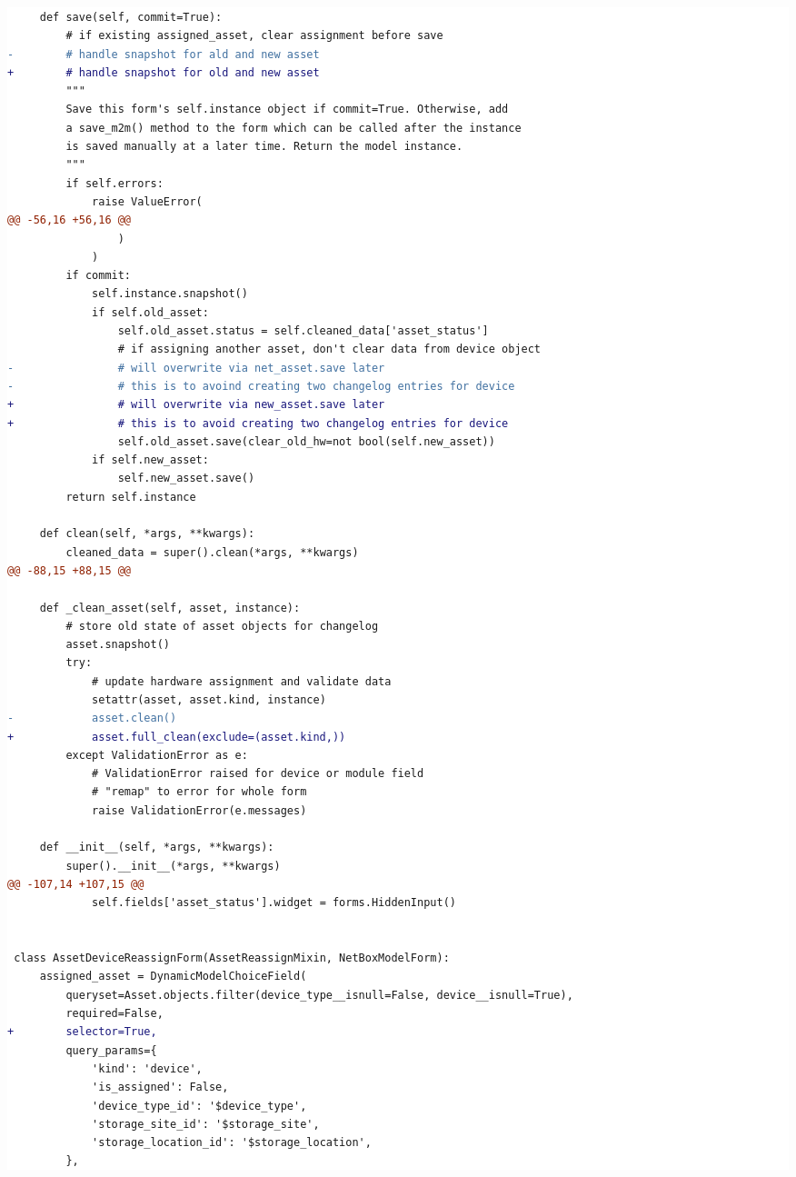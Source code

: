 ```diff
     def save(self, commit=True):
         # if existing assigned_asset, clear assignment before save
-        # handle snapshot for ald and new asset
+        # handle snapshot for old and new asset
         """
         Save this form's self.instance object if commit=True. Otherwise, add
         a save_m2m() method to the form which can be called after the instance
         is saved manually at a later time. Return the model instance.
         """
         if self.errors:
             raise ValueError(
@@ -56,16 +56,16 @@
                 )
             )
         if commit:
             self.instance.snapshot()
             if self.old_asset:
                 self.old_asset.status = self.cleaned_data['asset_status']
                 # if assigning another asset, don't clear data from device object
-                # will overwrite via net_asset.save later
-                # this is to avoind creating two changelog entries for device
+                # will overwrite via new_asset.save later
+                # this is to avoid creating two changelog entries for device
                 self.old_asset.save(clear_old_hw=not bool(self.new_asset))
             if self.new_asset:
                 self.new_asset.save()
         return self.instance
 
     def clean(self, *args, **kwargs):
         cleaned_data = super().clean(*args, **kwargs)
@@ -88,15 +88,15 @@
 
     def _clean_asset(self, asset, instance):
         # store old state of asset objects for changelog
         asset.snapshot()
         try:
             # update hardware assignment and validate data
             setattr(asset, asset.kind, instance)
-            asset.clean()
+            asset.full_clean(exclude=(asset.kind,))
         except ValidationError as e:
             # ValidationError raised for device or module field
             # "remap" to error for whole form 
             raise ValidationError(e.messages)
 
     def __init__(self, *args, **kwargs):
         super().__init__(*args, **kwargs)
@@ -107,14 +107,15 @@
             self.fields['asset_status'].widget = forms.HiddenInput()
 
 
 class AssetDeviceReassignForm(AssetReassignMixin, NetBoxModelForm):
     assigned_asset = DynamicModelChoiceField(
         queryset=Asset.objects.filter(device_type__isnull=False, device__isnull=True),
         required=False,
+        selector=True,
         query_params={
             'kind': 'device',
             'is_assigned': False,
             'device_type_id': '$device_type',
             'storage_site_id': '$storage_site',
             'storage_location_id': '$storage_location',
         },
```